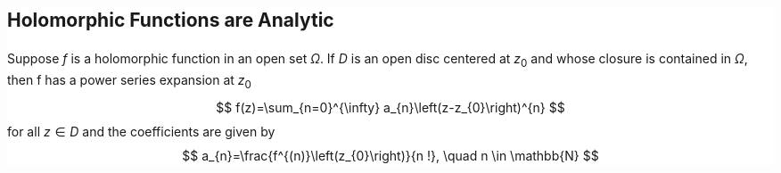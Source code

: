 










## Holomorphic Functions are Analytic

Suppose $f$ is a holomorphic function in an open set $Ω$. If $D$ is an open disc centered at $z_0$ and whose closure is contained in $Ω$, then f has a power series expansion at $z_0$
$$
f(z)=\sum_{n=0}^{\infty} a_{n}\left(z-z_{0}\right)^{n}
$$
for all $z ∈ D$ and the coefficients are given by
$$
a_{n}=\frac{f^{(n)}\left(z_{0}\right)}{n !}, \quad n \in \mathbb{N}
$$






